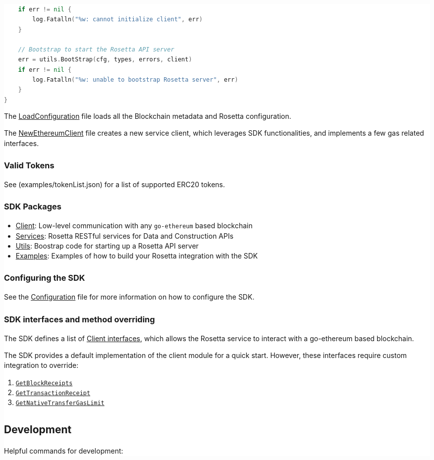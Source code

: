 ```go
	if err != nil {
		log.Fatalln("%w: cannot initialize client", err)
	}

	// Bootstrap to start the Rosetta API server
	err = utils.BootStrap(cfg, types, errors, client)
	if err != nil {
		log.Fatalln("%w: unable to bootstrap Rosetta server", err)
	}
}
```

The [LoadConfiguration](examples/ethereum/config/config.go) file loads all the Blockchain metadata and Rosetta configuration.

The [NewEthereumClient](examples/ethereum/client/client.go) file creates a new service client, which leverages SDK functionalities, and implements a few gas related interfaces.

### Valid Tokens

See (examples/tokenList.json) for a list of supported ERC20 tokens.

### SDK Packages

* [Client](client): Low-level communication with any `go-ethereum` based blockchain
* [Services](services): Rosetta RESTful services for Data and Construction APIs
* [Utils](utils): Boostrap code for starting up a Rosetta API server
* [Examples](examples): Examples of how to build your Rosetta integration with the SDK

### Configuring the SDK

See the [Configuration](configuration/configuration.go) file for more information on how to configure the SDK.

### SDK interfaces and method overriding
The SDK defines a list of [Client interfaces](services/construction/types.go), which allows the Rosetta service to interact with a go-ethereum based blockchain.

The SDK provides a default implementation of the client module for a quick start. However, these interfaces require custom integration to override:

1. [`GetBlockReceipts`](https://github.com/ubiq/rosetta-gubiq-sdk/blob/1a8ac6c199732ab06a40725ccc07f34b52a2b46e/services/construction/types.go#L124)
2. [`GetTransactionReceipt`](https://github.com/ubiq/rosetta-gubiq-sdk/blob/1a8ac6c199732ab06a40725ccc07f34b52a2b46e/services/construction/types.go#L133)
3. [`GetNativeTransferGasLimit`](https://github.com/ubiq/rosetta-gubiq-sdk/blob/1a8ac6c199732ab06a40725ccc07f34b52a2b46e/services/construction/types.go#L140)


## Development

Helpful commands for development:
